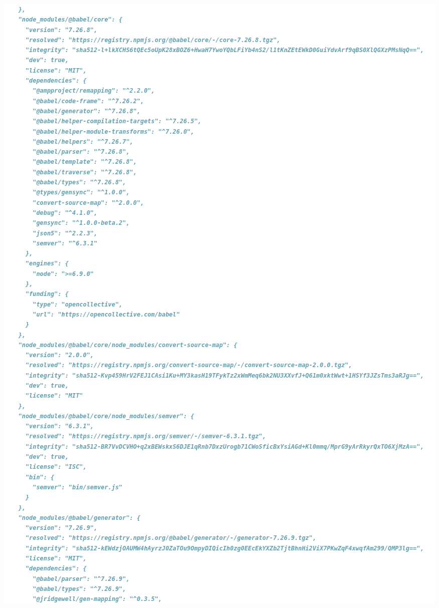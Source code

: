 ```markdown
    },
    "node_modules/@babel/core": {
      "version": "7.26.8",
      "resolved": "https://registry.npmjs.org/@babel/core/-/core-7.26.8.tgz",
      "integrity": "sha512-l+lkXCHS6tQEc5oUpK28xBOZ6+HwaH7YwoYQbLFiYb4nS2/l1tKnZEtEWkD0GuiYdvArf9qBS0XlQGXzPMsNqQ==",
      "dev": true,
      "license": "MIT",
      "dependencies": {
        "@ampproject/remapping": "^2.2.0",
        "@babel/code-frame": "^7.26.2",
        "@babel/generator": "^7.26.8",
        "@babel/helper-compilation-targets": "^7.26.5",
        "@babel/helper-module-transforms": "^7.26.0",
        "@babel/helpers": "^7.26.7",
        "@babel/parser": "^7.26.8",
        "@babel/template": "^7.26.8",
        "@babel/traverse": "^7.26.8",
        "@babel/types": "^7.26.8",
        "@types/gensync": "^1.0.0",
        "convert-source-map": "^2.0.0",
        "debug": "^4.1.0",
        "gensync": "^1.0.0-beta.2",
        "json5": "^2.2.3",
        "semver": "^6.3.1"
      },
      "engines": {
        "node": ">=6.9.0"
      },
      "funding": {
        "type": "opencollective",
        "url": "https://opencollective.com/babel"
      }
    },
    "node_modules/@babel/core/node_modules/convert-source-map": {
      "version": "2.0.0",
      "resolved": "https://registry.npmjs.org/convert-source-map/-/convert-source-map-2.0.0.tgz",
      "integrity": "sha512-Kvp459HrV2FEJ1CAsi1Ku+MY3kasH19TFykTz2xWmMeq6bk2NU3XXvfJ+Q61m0xktWwt+1HSYf3JZsTms3aRJg==",
      "dev": true,
      "license": "MIT"
    },
    "node_modules/@babel/core/node_modules/semver": {
      "version": "6.3.1",
      "resolved": "https://registry.npmjs.org/semver/-/semver-6.3.1.tgz",
      "integrity": "sha512-BR7VvDCVHO+q2xBEWskxS6DJE1qRnb7DxzUrogb71CWoSficBxYsiAGd+Kl0mmq/MprG9yArRkyrQxTO6XjMzA==",
      "dev": true,
      "license": "ISC",
      "bin": {
        "semver": "bin/semver.js"
      }
    },
    "node_modules/@babel/generator": {
      "version": "7.26.9",
      "resolved": "https://registry.npmjs.org/@babel/generator/-/generator-7.26.9.tgz",
      "integrity": "sha512-kEWdzjOAUMW4hAyrzJ0ZaTOu9OmpyDIQicIh0zg0EEcEkYXZb2TjtBhnHi2ViX7PKwZqF4xwqfAm299/QMP3lg==",
      "license": "MIT",
      "dependencies": {
        "@babel/parser": "^7.26.9",
        "@babel/types": "^7.26.9",
        "@jridgewell/gen-mapping": "^0.3.5",
```